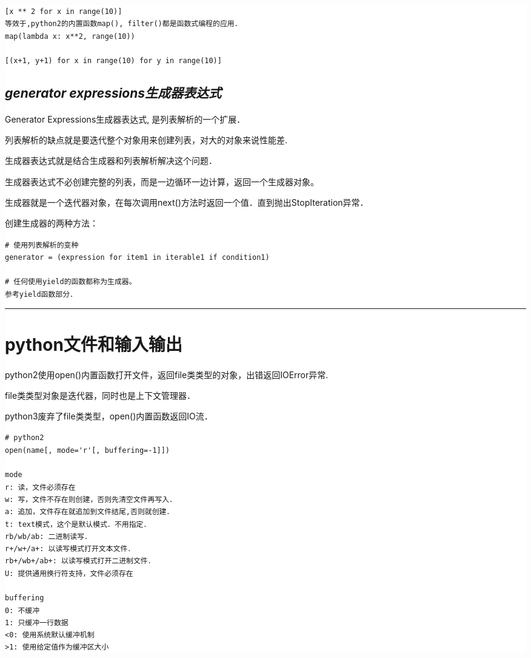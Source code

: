     [x ** 2 for x in range(10)]
    等效于,python2的内置函数map(), filter()都是函数式编程的应用．
    map(lambda x: x**2, range(10))

    [(x+1, y+1) for x in range(10) for y in range(10)]

## *generator expressions生成器表达式*

Generator Expressions生成器表达式, 是列表解析的一个扩展．

列表解析的缺点就是要迭代整个对象用来创建列表，对大的对象来说性能差.

生成器表达式就是结合生成器和列表解析解决这个问题．

生成器表达式不必创建完整的列表，而是一边循环一边计算，返回一个生成器对象。

生成器就是一个迭代器对象，在每次调用next()方法时返回一个值．直到抛出StopIteration异常．

创建生成器的两种方法：

    # 使用列表解析的变种
    generator = (expression for item1 in iterable1 if condition1)

    # 任何使用yield的函数都称为生成器。
    参考yield函数部分．

***

# **python文件和输入输出**

python2使用open()内置函数打开文件，返回file类类型的对象，出错返回IOError异常.

file类类型对象是迭代器，同时也是上下文管理器．

python3废弃了file类类型，open()内置函数返回IO流．

    # python2
    open(name[, mode='r'[, buffering=-1]])

    mode
    r: 读，文件必须存在
    w: 写，文件不存在则创建，否则先清空文件再写入．
    a: 追加，文件存在就追加到文件结尾,否则就创建．
    t: text模式，这个是默认模式．不用指定．
    rb/wb/ab: 二进制读写．
    r+/w+/a+: 以读写模式打开文本文件．
    rb+/wb+/ab+: 以读写模式打开二进制文件．
    U: 提供通用换行符支持，文件必须存在

    buffering
    0: 不缓冲
    1: 只缓冲一行数据
    <0: 使用系统默认缓冲机制
    >1: 使用给定值作为缓冲区大小
